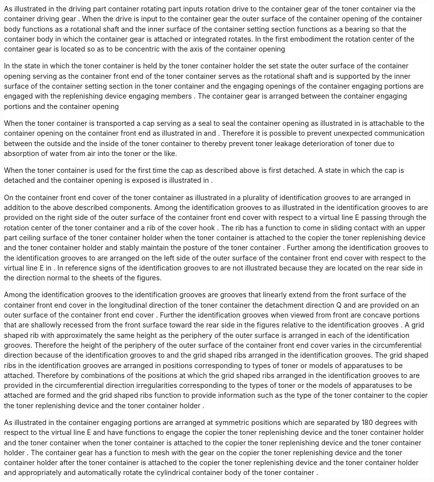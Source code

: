 As illustrated in the driving part container rotating part inputs rotation drive to the container gear of the toner container via the container driving gear . When the drive is input to the container gear the outer surface of the container opening of the container body functions as a rotational shaft and the inner surface of the container setting section functions as a bearing so that the container body in which the container gear is attached or integrated rotates. In the first embodiment the rotation center of the container gear is located so as to be concentric with the axis of the container opening

In the state in which the toner container is held by the toner container holder the set state the outer surface of the container opening serving as the container front end of the toner container serves as the rotational shaft and is supported by the inner surface of the container setting section in the toner container and the engaging openings of the container engaging portions are engaged with the replenishing device engaging members . The container gear is arranged between the container engaging portions and the container opening

When the toner container is transported a cap serving as a seal to seal the container opening as illustrated in is attachable to the container opening on the container front end as illustrated in and . Therefore it is possible to prevent unexpected communication between the outside and the inside of the toner container to thereby prevent toner leakage deterioration of toner due to absorption of water from air into the toner or the like.

When the toner container is used for the first time the cap as described above is first detached. A state in which the cap is detached and the container opening is exposed is illustrated in .

On the container front end cover of the toner container as illustrated in a plurality of identification grooves to are arranged in addition to the above described components. Among the identification grooves to as illustrated in the identification grooves to are provided on the right side of the outer surface of the container front end cover with respect to a virtual line E passing through the rotation center of the toner container and a rib of the cover hook . The rib has a function to come in sliding contact with an upper part ceiling surface of the toner container holder when the toner container is attached to the copier the toner replenishing device and the toner container holder and stably maintain the posture of the toner container . Further among the identification grooves to the identification grooves to are arranged on the left side of the outer surface of the container front end cover with respect to the virtual line E in . In reference signs of the identification grooves to are not illustrated because they are located on the rear side in the direction normal to the sheets of the figures.

Among the identification grooves to the identification grooves are grooves that linearly extend from the front surface of the container front end cover in the longitudinal direction of the toner container the detachment direction Q and are provided on an outer surface of the container front end cover . Further the identification grooves when viewed from front are concave portions that are shallowly recessed from the front surface toward the rear side in the figures relative to the identification grooves . A grid shaped rib with approximately the same height as the periphery of the outer surface is arranged in each of the identification grooves. Therefore the height of the periphery of the outer surface of the container front end cover varies in the circumferential direction because of the identification grooves to and the grid shaped ribs arranged in the identification grooves. The grid shaped ribs in the identification grooves are arranged in positions corresponding to types of toner or models of apparatuses to be attached. Therefore by combinations of the positions at which the grid shaped ribs arranged in the identification grooves to are provided in the circumferential direction irregularities corresponding to the types of toner or the models of apparatuses to be attached are formed and the grid shaped ribs function to provide information such as the type of the toner container to the copier the toner replenishing device and the toner container holder .

As illustrated in the container engaging portions are arranged at symmetric positions which are separated by 180 degrees with respect to the virtual line E and have functions to engage the copier the toner replenishing device and the toner container holder and the toner container when the toner container is attached to the copier the toner replenishing device and the toner container holder . The container gear has a function to mesh with the gear on the copier the toner replenishing device and the toner container holder after the toner container is attached to the copier the toner replenishing device and the toner container holder and appropriately and automatically rotate the cylindrical container body of the toner container .
